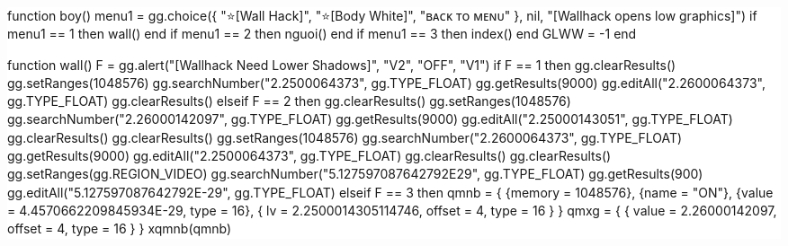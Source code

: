 function boy()
  menu1 = gg.choice({
    "⭐[Wall Hack]",
    "⭐[Body White]",
    "ʙᴀᴄᴋ ᴛᴏ ᴍᴇɴᴜ"
  }, nil, "[Wallhack opens low graphics]")
  if menu1 == 1 then
    wall()
  end
  if menu1 == 2 then
    nguoi()
  end
  if menu1 == 3 then
    index()
  end
  GLWW = -1
end

function wall()
  F = gg.alert("[Wallhack Need Lower Shadows]", "V2", "OFF", "V1")
  if F == 1 then
    gg.clearResults()
    gg.setRanges(1048576)
    gg.searchNumber("2.2500064373", gg.TYPE_FLOAT)
    gg.getResults(9000)
    gg.editAll("2.2600064373", gg.TYPE_FLOAT)
    gg.clearResults()
  elseif F == 2 then
    gg.clearResults()
    gg.setRanges(1048576)
    gg.searchNumber("2.26000142097", gg.TYPE_FLOAT)
    gg.getResults(9000)
    gg.editAll("2.25000143051", gg.TYPE_FLOAT)
    gg.clearResults()
    gg.clearResults()
    gg.setRanges(1048576)
    gg.searchNumber("2.2600064373", gg.TYPE_FLOAT)
    gg.getResults(9000)
    gg.editAll("2.2500064373", gg.TYPE_FLOAT)
    gg.clearResults()
    gg.clearResults()
    gg.setRanges(gg.REGION_VIDEO)
    gg.searchNumber("5.127597087642792E29", gg.TYPE_FLOAT)
    gg.getResults(900)
    gg.editAll("5.127597087642792E-29", gg.TYPE_FLOAT)
  elseif F == 3 then
    qmnb = {
      {memory = 1048576},
      {name = "ON"},
      {value = 4.4570662209845934E-29, type = 16},
      {
        lv = 2.2500014305114746,
        offset = 4,
        type = 16
      }
    }
    qmxg = {
      {
        value = 2.26000142097,
        offset = 4,
        type = 16
      }
    }
    xqmnb(qmnb)